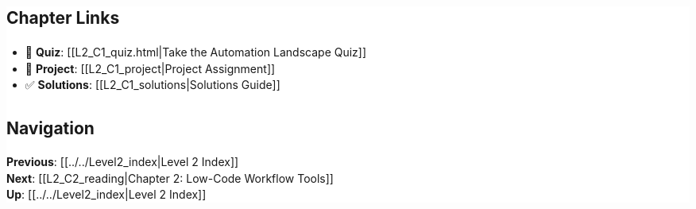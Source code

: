 ## Chapter Links
- 🧠 **Quiz**: [[L2_C1_quiz.html|Take the Automation Landscape Quiz]]
- 🎯 **Project**: [[L2_C1_project|Project Assignment]]  
- ✅ **Solutions**: [[L2_C1_solutions|Solutions Guide]]

## Navigation
**Previous**: [[../../Level2_index|Level 2 Index]]  
**Next**: [[L2_C2_reading|Chapter 2: Low-Code Workflow Tools]]  
**Up**: [[../../Level2_index|Level 2 Index]]